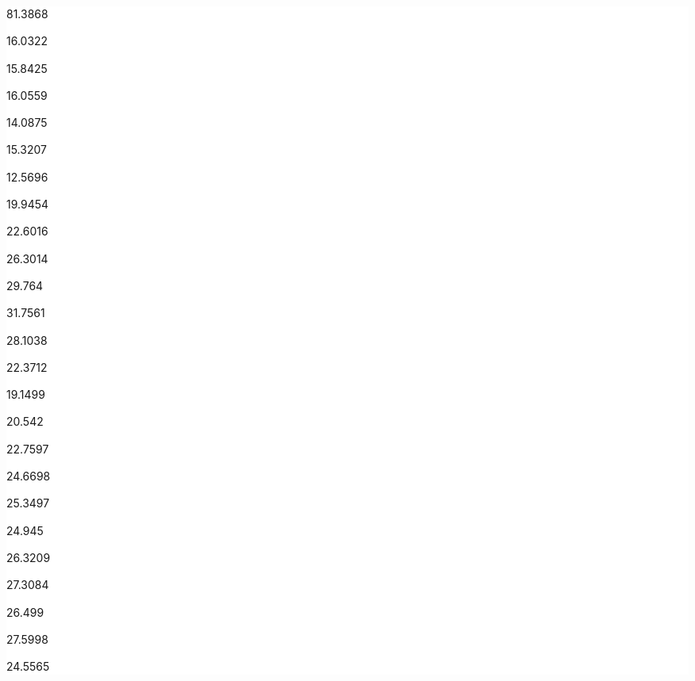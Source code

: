   81.3868
 
 
  16.0322
 
 
  15.8425
 
 
  16.0559
 
 
  14.0875
 
 
  15.3207
 
 
  12.5696
 
 
  19.9454
 
 
  22.6016
 
 
  26.3014
 
 
  29.764
 
 
  31.7561
 
 
  28.1038
 
 
  22.3712
 
 
  19.1499
 
 
  20.542
 
 
  22.7597
 
 
  24.6698
 
 
  25.3497
 
 
  24.945
 
 
  26.3209
 
 
  27.3084
 
 
  26.499
 
 
  27.5998
 
 
  24.5565
 
